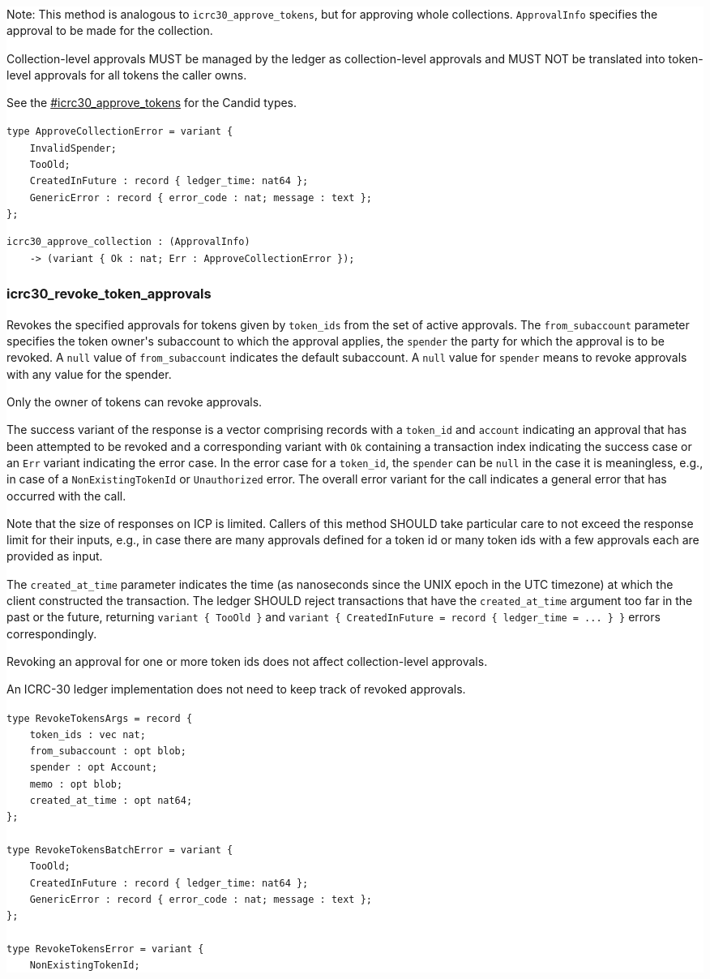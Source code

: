 Note: This method is analogous to `icrc30_approve_tokens`, but for approving whole collections. `ApprovalInfo` specifies the approval to be made for the collection.

Collection-level approvals MUST be managed by the ledger as collection-level approvals and MUST NOT be translated into token-level approvals for all tokens the caller owns.

See the [#icrc30_approve_tokens](#icrc30_approve_tokens) for the Candid types.

```candid "Type definitions" +=
type ApproveCollectionError = variant {
    InvalidSpender;
    TooOld;
    CreatedInFuture : record { ledger_time: nat64 };
    GenericError : record { error_code : nat; message : text };
};
```

```candid "Methods" +=
icrc30_approve_collection : (ApprovalInfo)
    -> (variant { Ok : nat; Err : ApproveCollectionError });
```

### icrc30_revoke_token_approvals

Revokes the specified approvals for tokens given by `token_ids` from the set of active approvals. The `from_subaccount` parameter specifies the token owner's subaccount to which the approval applies, the `spender` the party for which the approval is to be revoked. A `null` value of `from_subaccount` indicates the default subaccount. A `null` value for `spender` means to revoke approvals with any value for the spender.

Only the owner of tokens can revoke approvals.

The success variant of the response is a vector comprising records with a `token_id` and `account` indicating an approval that has been attempted to be revoked and a corresponding variant with `Ok` containing a transaction index indicating the success case or an `Err` variant indicating the error case. In the error case for a `token_id`, the `spender` can be `null` in the case it is meaningless, e.g., in case of a `NonExistingTokenId` or `Unauthorized` error. The overall error variant for the call indicates a general error that has occurred with the call.

Note that the size of responses on ICP is limited. Callers of this method SHOULD take particular care to not exceed the response limit for their inputs, e.g., in case there are many approvals defined for a token id or many token ids with a few approvals each are provided as input.

The `created_at_time` parameter indicates the time (as nanoseconds since the UNIX epoch in the UTC timezone) at which the client constructed the transaction.
The ledger SHOULD reject transactions that have the `created_at_time` argument too far in the past or the future, returning `variant { TooOld }` and `variant { CreatedInFuture = record { ledger_time = ... } }` errors correspondingly.

Revoking an approval for one or more token ids does not affect collection-level approvals.

An ICRC-30 ledger implementation does not need to keep track of revoked approvals.

```candid "Type definitions" +=
type RevokeTokensArgs = record {
    token_ids : vec nat;
    from_subaccount : opt blob;
    spender : opt Account;
    memo : opt blob;
    created_at_time : opt nat64;
};

type RevokeTokensBatchError = variant {
    TooOld;
    CreatedInFuture : record { ledger_time: nat64 };
    GenericError : record { error_code : nat; message : text };
};

type RevokeTokensError = variant {
    NonExistingTokenId;
```
